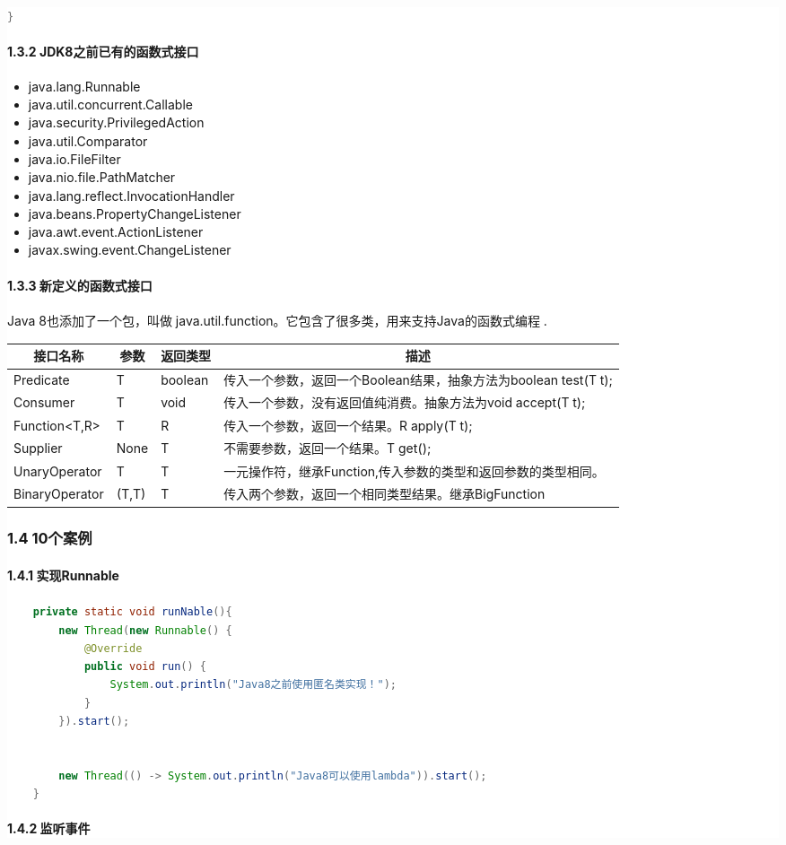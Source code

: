 ```java
}
```

#### 1.3.2 JDK8之前已有的函数式接口

- java.lang.Runnable
- java.util.concurrent.Callable
- java.security.PrivilegedAction
- java.util.Comparator
- java.io.FileFilter
- java.nio.file.PathMatcher
- java.lang.reflect.InvocationHandler
- java.beans.PropertyChangeListener
- java.awt.event.ActionListener
- javax.swing.event.ChangeListener

#### 1.3.3 新定义的函数式接口

Java 8也添加了一个包，叫做 java.util.function。它包含了很多类，用来支持Java的函数式编程 .

| 接口名称          | 参数  | 返回类型 | 描述                                                         |
| ----------------- | ----- | -------- | ------------------------------------------------------------ |
| Predicate<T>      | T     | boolean  | 传入一个参数，返回一个Boolean结果，抽象方法为boolean test(T t); |
| Consumer<T>       | T     | void     | 传入一个参数，没有返回值纯消费。抽象方法为void accept(T t);  |
| Function<T,R>     | T     | R        | 传入一个参数，返回一个结果。R apply(T t);                    |
| Supplier<T>       | None  | T        | 不需要参数，返回一个结果。T get();                           |
| UnaryOperator<T>  | T     | T        | 一元操作符，继承Function,传入参数的类型和返回参数的类型相同。 |
| BinaryOperator<T> | (T,T) | T        | 传入两个参数，返回一个相同类型结果。继承BigFunction          |



### 1.4 10个案例

#### 1.4.1 实现Runnable

```java
    private static void runNable(){
        new Thread(new Runnable() {
            @Override
            public void run() {
                System.out.println("Java8之前使用匿名类实现！");
            }
        }).start();


        new Thread(() -> System.out.println("Java8可以使用lambda")).start();
    }
```

#### 1.4.2 监听事件

